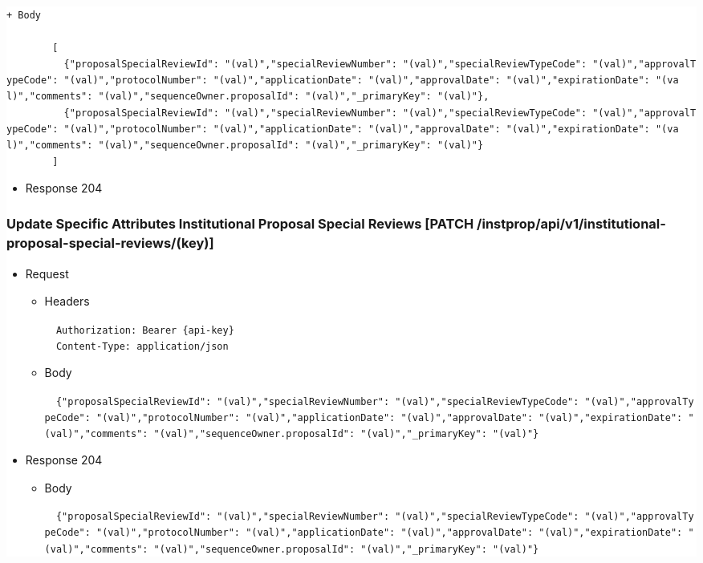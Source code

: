     + Body
    
            [
              {"proposalSpecialReviewId": "(val)","specialReviewNumber": "(val)","specialReviewTypeCode": "(val)","approvalTypeCode": "(val)","protocolNumber": "(val)","applicationDate": "(val)","approvalDate": "(val)","expirationDate": "(val)","comments": "(val)","sequenceOwner.proposalId": "(val)","_primaryKey": "(val)"},
              {"proposalSpecialReviewId": "(val)","specialReviewNumber": "(val)","specialReviewTypeCode": "(val)","approvalTypeCode": "(val)","protocolNumber": "(val)","applicationDate": "(val)","approvalDate": "(val)","expirationDate": "(val)","comments": "(val)","sequenceOwner.proposalId": "(val)","_primaryKey": "(val)"}
            ]
			
+ Response 204
### Update Specific Attributes Institutional Proposal Special Reviews [PATCH /instprop/api/v1/institutional-proposal-special-reviews/(key)]

+ Request

    + Headers

            Authorization: Bearer {api-key}   
            Content-Type: application/json

    + Body
    
            {"proposalSpecialReviewId": "(val)","specialReviewNumber": "(val)","specialReviewTypeCode": "(val)","approvalTypeCode": "(val)","protocolNumber": "(val)","applicationDate": "(val)","approvalDate": "(val)","expirationDate": "(val)","comments": "(val)","sequenceOwner.proposalId": "(val)","_primaryKey": "(val)"}
			
+ Response 204
    
    + Body
            
            {"proposalSpecialReviewId": "(val)","specialReviewNumber": "(val)","specialReviewTypeCode": "(val)","approvalTypeCode": "(val)","protocolNumber": "(val)","applicationDate": "(val)","approvalDate": "(val)","expirationDate": "(val)","comments": "(val)","sequenceOwner.proposalId": "(val)","_primaryKey": "(val)"}
